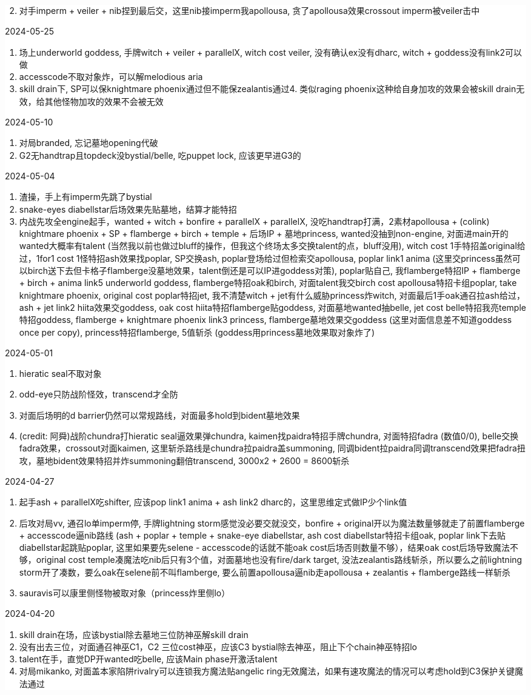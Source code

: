 2. 对手imperm + veiler + nib捏到最后交，这里nib接imperm我apollousa, 贪了apollousa效果crossout imperm被veiler击中

2024-05-25

1. 场上underworld goddess, 手牌witch + veiler + parallelX, witch cost veiler, 没有确认ex没有dharc, witch + goddess没有link2可以做
2. accesscode不取对象炸，可以解melodious aria
3. skill drain下, SP可以保knightmare phoenix通过但不能保zealantis通过4. 类似raging phoenix这种给自身加攻的效果会被skill drain无效，给其他怪物加攻的效果不会被无效

2024-05-10

1. 对局branded, 忘记墓地opening代破
2. G2无handtrap且topdeck没bystial/belle, 吃puppet lock, 应该更早进G3的

2024-05-04

1. 渣操，手上有imperm先跳了bystial
2. snake-eyes diabellstar后场效果先贴墓地，结算才能特招
3. 内战先攻全engine起手，wanted + witch + bonfire + parallelX + parallelX, 没吃handtrap打满，2素材apollousa + (colink) knightmare phoenix + SP + flamberge + birch + temple + 后场IP + 墓地princess, wanted没抽到non-engine, 对面进main开的wanted大概率有talent (当然我以前也做过bluff的操作，但我这个终场太多交换talent的点，bluff没用), witch cost 1手特招盖original给过，1for1 cost 1怪特招ash效果找poplar, SP交换ash, poplar登场给过但检索交apollousa, poplar link1 anima (这里交princess虽然可以birch送下去但卡格子flamberge没墓地效果，talent倒还是可以IP进goddess对策), poplar贴自己, 我flamberge特招IP + flamberge + birch + anima link5 underworld goddess, flamberge特招oak和birch, 对面talent我交birch cost apollousa特招卡组poplar, take knightmare phoenix, original cost poplar特招jet, 我不清楚witch + jet有什么威胁princess炸witch, 对面最后1手oak通召拉ash给过，ash + jet link2 hiita效果交goddess, oak cost hiita特招flamberge贴goddess, 对面墓地wanted抽belle, jet cost belle特招我亮temple特招goddess, flamberge + knightmare phoenix link3 princess, flamberge墓地效果交goddess (这里对面信息差不知道goddess once per copy), princess特招flamberge, 5值斩杀 (goddess用princess墓地效果取对象炸了)

2024-05-01

1. hieratic seal不取对象

2. odd-eye只防战阶怪效，transcend才全防

3. 对面后场明的d barrier仍然可以常规路线，对面最多hold到bident墓地效果

4. (credit: 阿舜)战阶chundra打hieratic seal逼效果弹chundra, kaimen找paidra特招手牌chundra, 对面特招fadra (数值0/0), belle交换fadra效果，crossout对面kaimen, 这里斩杀路线是chundra拉paidra盖summoning, 同调bident拉paidra同调transcend效果把fadra扭攻，墓地bident效果特招并炸summoning翻倍transcend, 3000x2 + 2600 = 8600斩杀

2024-04-27

1. 起手ash + parallelX吃shifter, 应该pop link1 anima + ash link2 dharc的，这里思维定式做IP少个link值

2. 后攻对局vv, 通召lo单imperm停, 手牌lightning storm感觉没必要交就没交，bonfire + original开以为魔法数量够就走了前置flamberge + accesscode逼nib路线 (ash + poplar + temple + snake-eye diabellstar, ash cost diabellstar特招卡组oak, poplar link下去贴diabellstar起跳贴poplar, 这里如果要先selene - accesscode的话就不能oak cost后场否则数量不够），结果oak cost后场导致魔法不够，original cost temple凑魔法吃nib后只有3个值，对面墓地也没有fire/dark target, 没法zealantis路线斩杀，所以要么之前lightning storm开了凑数，要么oak在selene前不叫flamberge, 要么前置apollousa逼nib走apollousa + zealantis + flamberge路线一样斩杀

3. sauravis可以康里侧怪物被取对象（princess炸里侧lo）

2024-04-20

1. skill drain在场，应该bystial除去墓地三位防神巫解skill drain
2. 没有出去三位，对面通召神巫C1，C2 三位cost神巫，应该C3 bystial除去神巫，阻止下个chain神巫特招lo
3. talent在手，直觉DP开wanted吃belle, 应该Main phase开激活talent
4. 对局mikanko, 对面盖本家陷阱rivalry可以连锁我方魔法贴angelic ring无效魔法，如果有速攻魔法的情况可以考虑hold到C3保护关键魔法通过
